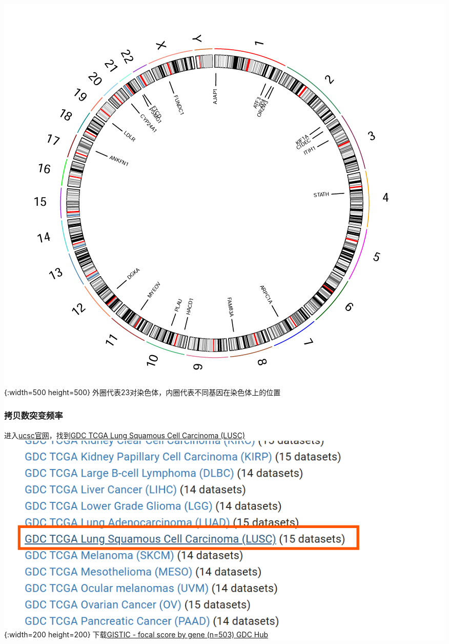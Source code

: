 ![基因所在染色体位置3](./md-image/基因所在染色体位置3.png){:width=500 height=500}
外圈代表23对染色体，内圈代表不同基因在染色体上的位置
### 拷贝数突变频率
进入[ucsc官网](https://xenabrowser.net/datapages//)，找到[GDC TCGA Lung Squamous Cell Carcinoma (LUSC)]()
![拷贝数突变频率1](./md-image/拷贝数突变频率1.png){:width=200 height=200}
下载[GISTIC - focal score by gene (n=503) GDC Hub](https://gdc-hub.s3.us-east-1.amazonaws.com/download/TCGA-LUSC.gistic.tsv.gz)